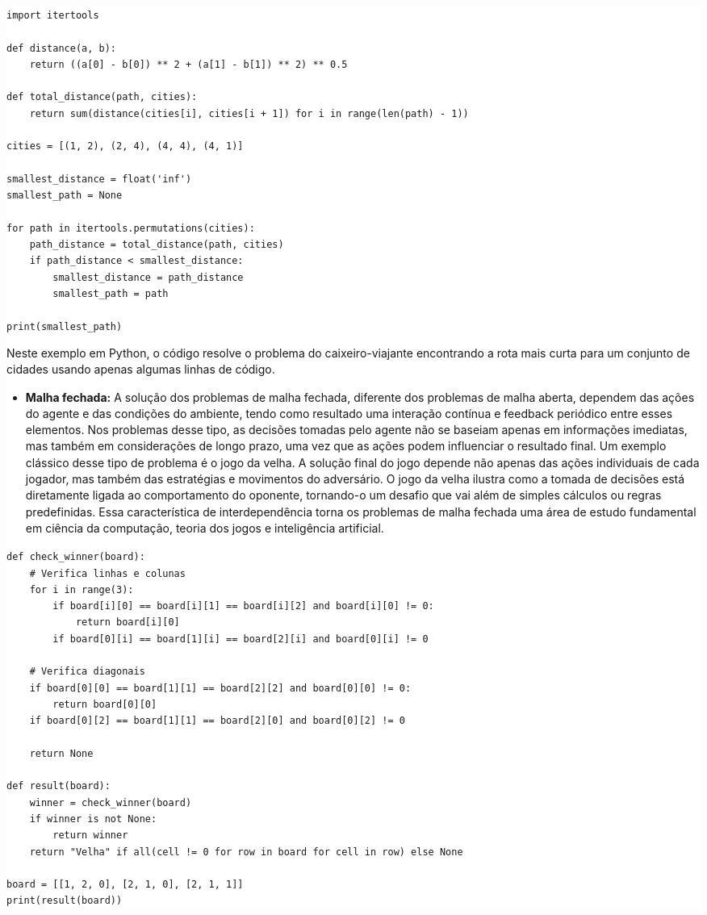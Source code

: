 ```
import itertools

def distance(a, b):
    return ((a[0] - b[0]) ** 2 + (a[1] - b[1]) ** 2) ** 0.5

def total_distance(path, cities):
    return sum(distance(cities[i], cities[i + 1]) for i in range(len(path) - 1))

cities = [(1, 2), (2, 4), (4, 4), (4, 1)]

smallest_distance = float('inf')
smallest_path = None

for path in itertools.permutations(cities):
    path_distance = total_distance(path, cities)
    if path_distance < smallest_distance:
        smallest_distance = path_distance
        smallest_path = path

print(smallest_path)
```
Neste exemplo em Python, o código resolve o problema do caixeiro-viajante encontrando a rota mais curta para um conjunto de cidades usando apenas algumas linhas de código.

* **Malha fechada:** A solução dos problemas de malha fechada, diferente dos problemas de malha aberta, dependem das ações do agente e das condições do ambiente, tendo como resultado uma interação contínua e feedback periódico entre esses elementos. Nos problemas desse tipo, as decisões tomadas pelo agente não se baseiam apenas em informações imediatas, mas também em considerações de longo prazo, uma vez que as ações podem influenciar o resultado final. Um exemplo clássico desse tipo de problema é o jogo da velha. A solução final do jogo depende não apenas das ações individuais de cada jogador, mas também das estratégias e movimentos do adversário. O jogo da velha ilustra como a tomada de decisões está diretamente ligada ao comportamento do oponente, tornando-o um desafio que vai além de simples cálculos ou regras predefinidas. Essa característica de interdependência torna os problemas de malha fechada uma área de estudo fundamental em ciência da computação, teoria dos jogos e inteligência artificial.

```
def check_winner(board):
    # Verifica linhas e colunas
    for i in range(3):
        if board[i][0] == board[i][1] == board[i][2] and board[i][0] != 0:
            return board[i][0]
        if board[0][i] == board[1][i] == board[2][i] and board[0][i] != 0

    # Verifica diagonais
    if board[0][0] == board[1][1] == board[2][2] and board[0][0] != 0:
        return board[0][0]
    if board[0][2] == board[1][1] == board[2][0] and board[0][2] != 0

    return None

def result(board):
    winner = check_winner(board)
    if winner is not None:
        return winner
    return "Velha" if all(cell != 0 for row in board for cell in row) else None

board = [[1, 2, 0], [2, 1, 0], [2, 1, 1]]
print(result(board))

```
